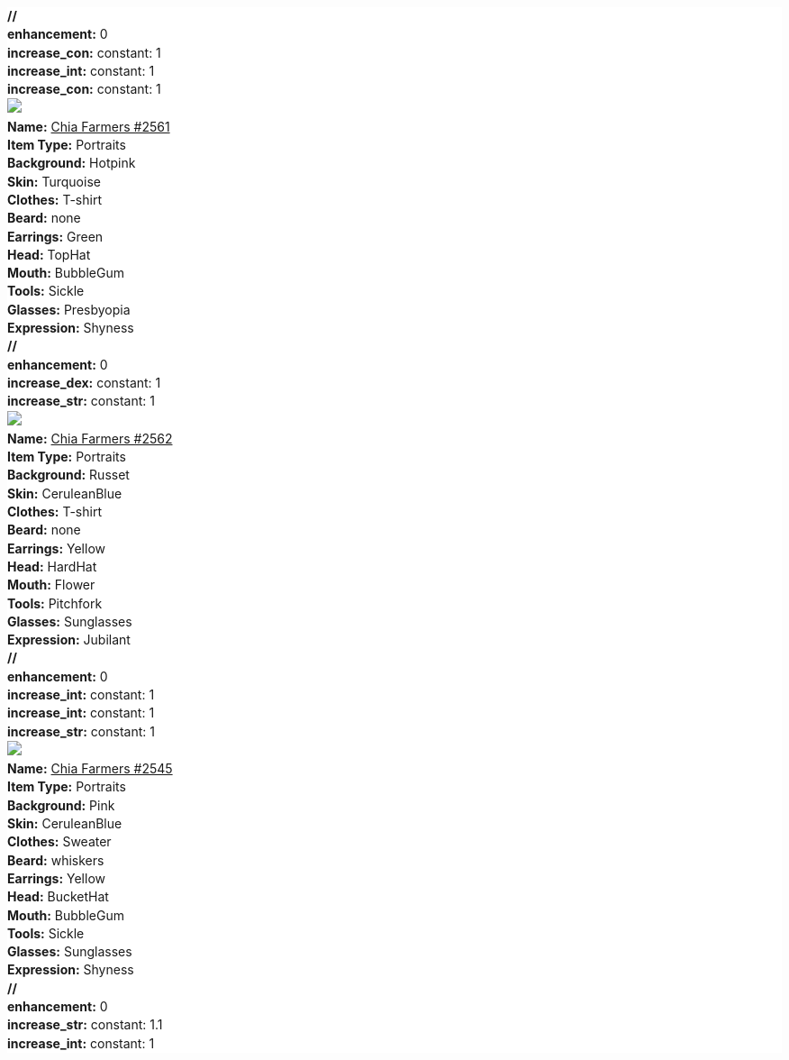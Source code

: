 <div><strong>//</strong></div><div><strong>enhancement:</strong> 0</div>
<div><strong>increase_con:</strong> constant: 1</div>
<div><strong>increase_int:</strong> constant: 1</div>
<div><strong>increase_con:</strong> constant: 1</div>
</div>
<div class="item_thumbnail">
<a href="https://mintgarden.io/nfts/nft1edjzsanu9dja6z9uepe5xz5wl3vpgc3zyej82hgjjcja5lhf6lsqa7jur7"><img loading="lazy" src="https://assets.mainnet.mintgarden.io/thumbnails/9dcd5ec678ac3070924204c2448aa8b403dc3dc33f6c6ef9cc91a1c858924e45.webp"></a>
<div><strong>Name:</strong> <a href="https://mintgarden.io/nfts/nft1edjzsanu9dja6z9uepe5xz5wl3vpgc3zyej82hgjjcja5lhf6lsqa7jur7">Chia Farmers #2561</a></div>
<div><strong>Item Type:</strong> Portraits</div>
<div><strong>Background:</strong> Hotpink</div>
<div><strong>Skin:</strong> Turquoise</div>
<div><strong>Clothes:</strong> T-shirt</div>
<div><strong>Beard:</strong> none</div>
<div><strong>Earrings:</strong> Green</div>
<div><strong>Head:</strong> TopHat</div>
<div><strong>Mouth:</strong> BubbleGum</div>
<div><strong>Tools:</strong> Sickle</div>
<div><strong>Glasses:</strong> Presbyopia</div>
<div><strong>Expression:</strong> Shyness</div>
<div><strong>//</strong></div><div><strong>enhancement:</strong> 0</div>
<div><strong>increase_dex:</strong> constant: 1</div>
<div><strong>increase_str:</strong> constant: 1</div>
</div>
<div class="item_thumbnail">
<a href="https://mintgarden.io/nfts/nft1v2vuzcvq9s05l074kmdpnuphy5pvv5vlpmtrqdpap2pn4dfv0g8sgkny74"><img loading="lazy" src="https://assets.mainnet.mintgarden.io/thumbnails/8ecf63cca040186e86ceb9f488fe279ecb662b1397f54b9bc12d49608f6066fb.webp"></a>
<div><strong>Name:</strong> <a href="https://mintgarden.io/nfts/nft1v2vuzcvq9s05l074kmdpnuphy5pvv5vlpmtrqdpap2pn4dfv0g8sgkny74">Chia Farmers #2562</a></div>
<div><strong>Item Type:</strong> Portraits</div>
<div><strong>Background:</strong> Russet</div>
<div><strong>Skin:</strong> CeruleanBlue</div>
<div><strong>Clothes:</strong> T-shirt</div>
<div><strong>Beard:</strong> none</div>
<div><strong>Earrings:</strong> Yellow</div>
<div><strong>Head:</strong> HardHat</div>
<div><strong>Mouth:</strong> Flower</div>
<div><strong>Tools:</strong> Pitchfork</div>
<div><strong>Glasses:</strong> Sunglasses</div>
<div><strong>Expression:</strong> Jubilant</div>
<div><strong>//</strong></div><div><strong>enhancement:</strong> 0</div>
<div><strong>increase_int:</strong> constant: 1</div>
<div><strong>increase_int:</strong> constant: 1</div>
<div><strong>increase_str:</strong> constant: 1</div>
</div>
<div class="item_thumbnail">
<a href="https://mintgarden.io/nfts/nft1a8px65lqcwye2uyuuc39tkfhtgemaulkkpky69lpfkdmysakg8uq94mvyz"><img loading="lazy" src="https://assets.mainnet.mintgarden.io/thumbnails/7865e4f3ccd055d8bd9ae65f77e0365eaece00642e84c8c88a999bdbaba3a766.webp"></a>
<div><strong>Name:</strong> <a href="https://mintgarden.io/nfts/nft1a8px65lqcwye2uyuuc39tkfhtgemaulkkpky69lpfkdmysakg8uq94mvyz">Chia Farmers #2545</a></div>
<div><strong>Item Type:</strong> Portraits</div>
<div><strong>Background:</strong> Pink</div>
<div><strong>Skin:</strong> CeruleanBlue</div>
<div><strong>Clothes:</strong> Sweater</div>
<div><strong>Beard:</strong> whiskers</div>
<div><strong>Earrings:</strong> Yellow</div>
<div><strong>Head:</strong> BucketHat</div>
<div><strong>Mouth:</strong> BubbleGum</div>
<div><strong>Tools:</strong> Sickle</div>
<div><strong>Glasses:</strong> Sunglasses</div>
<div><strong>Expression:</strong> Shyness</div>
<div><strong>//</strong></div><div><strong>enhancement:</strong> 0</div>
<div><strong>increase_str:</strong> constant: 1.1</div>
<div><strong>increase_int:</strong> constant: 1</div>